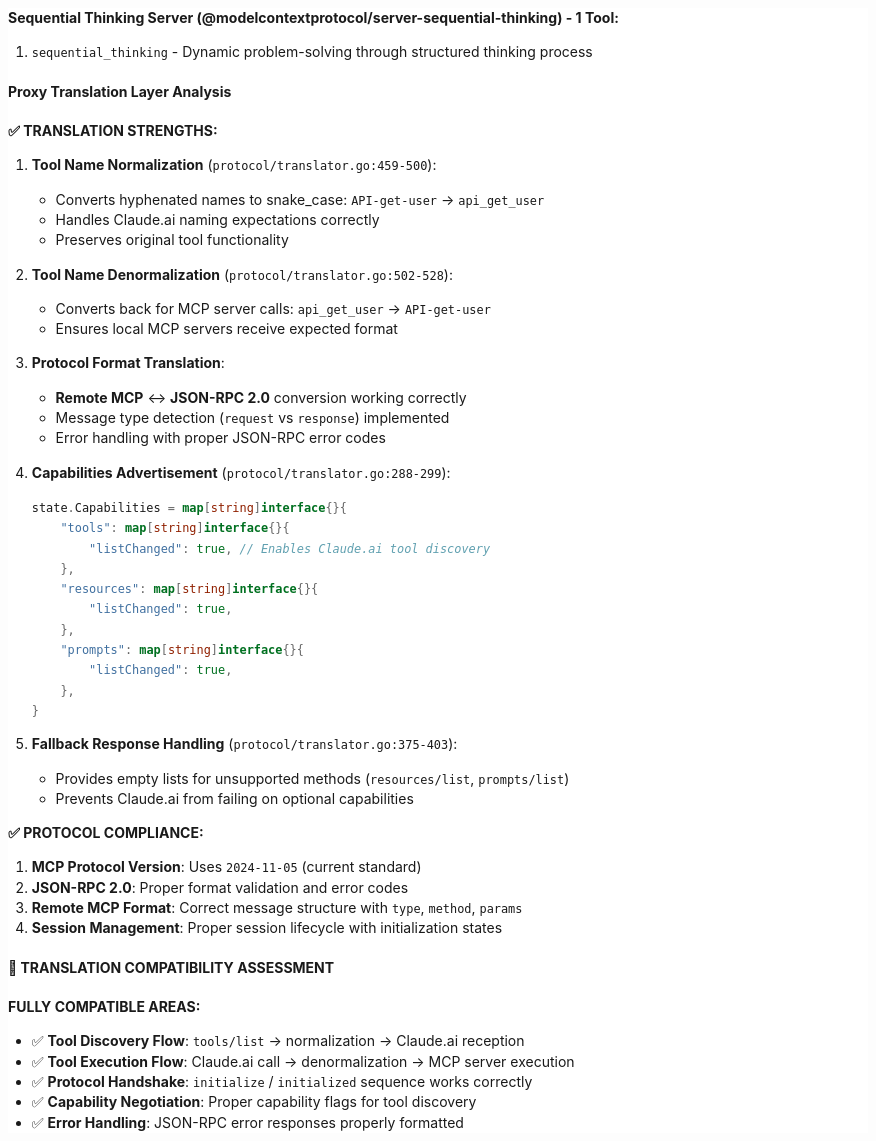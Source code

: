 **Sequential Thinking Server (@modelcontextprotocol/server-sequential-thinking) - 1 Tool:**
1. `sequential_thinking` - Dynamic problem-solving through structured thinking process

#### **Proxy Translation Layer Analysis**

**✅ TRANSLATION STRENGTHS:**

1. **Tool Name Normalization** (`protocol/translator.go:459-500`):
   - Converts hyphenated names to snake_case: `API-get-user` → `api_get_user`
   - Handles Claude.ai naming expectations correctly
   - Preserves original tool functionality

2. **Tool Name Denormalization** (`protocol/translator.go:502-528`):
   - Converts back for MCP server calls: `api_get_user` → `API-get-user`
   - Ensures local MCP servers receive expected format

3. **Protocol Format Translation**:
   - **Remote MCP** ↔ **JSON-RPC 2.0** conversion working correctly
   - Message type detection (`request` vs `response`) implemented
   - Error handling with proper JSON-RPC error codes

4. **Capabilities Advertisement** (`protocol/translator.go:288-299`):
   ```go
   state.Capabilities = map[string]interface{}{
       "tools": map[string]interface{}{
           "listChanged": true, // Enables Claude.ai tool discovery
       },
       "resources": map[string]interface{}{
           "listChanged": true,
       },
       "prompts": map[string]interface{}{
           "listChanged": true,
       },
   }
   ```

5. **Fallback Response Handling** (`protocol/translator.go:375-403`):
   - Provides empty lists for unsupported methods (`resources/list`, `prompts/list`)
   - Prevents Claude.ai from failing on optional capabilities

**✅ PROTOCOL COMPLIANCE:**

1. **MCP Protocol Version**: Uses `2024-11-05` (current standard)
2. **JSON-RPC 2.0**: Proper format validation and error codes
3. **Remote MCP Format**: Correct message structure with `type`, `method`, `params`
4. **Session Management**: Proper session lifecycle with initialization states

#### **🎯 TRANSLATION COMPATIBILITY ASSESSMENT**

**FULLY COMPATIBLE AREAS:**
- ✅ **Tool Discovery Flow**: `tools/list` → normalization → Claude.ai reception
- ✅ **Tool Execution Flow**: Claude.ai call → denormalization → MCP server execution  
- ✅ **Protocol Handshake**: `initialize` / `initialized` sequence works correctly
- ✅ **Capability Negotiation**: Proper capability flags for tool discovery
- ✅ **Error Handling**: JSON-RPC error responses properly formatted
